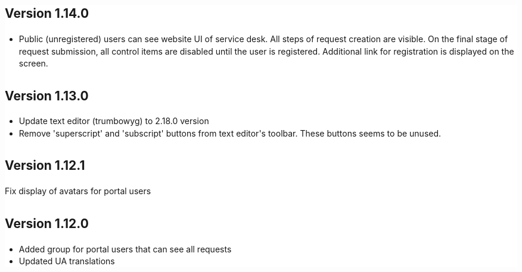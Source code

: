 
## Version 1.14.0

- Public (unregistered) users can see website UI of service desk.
  All steps of request creation are visible.
  On the final stage of request submission, all control items are disabled until the user is registered.
  Additional link for registration is displayed on the screen.


## Version 1.13.0

- Update text editor (trumbowyg) to 2.18.0 version
- Remove 'superscript' and 'subscript' buttons from text editor's toolbar.
  These buttons seems to be unused.


## Version 1.12.1

Fix display of avatars for portal users


## Version 1.12.0

- Added group for portal users that can see all requests
- Updated UA translations


